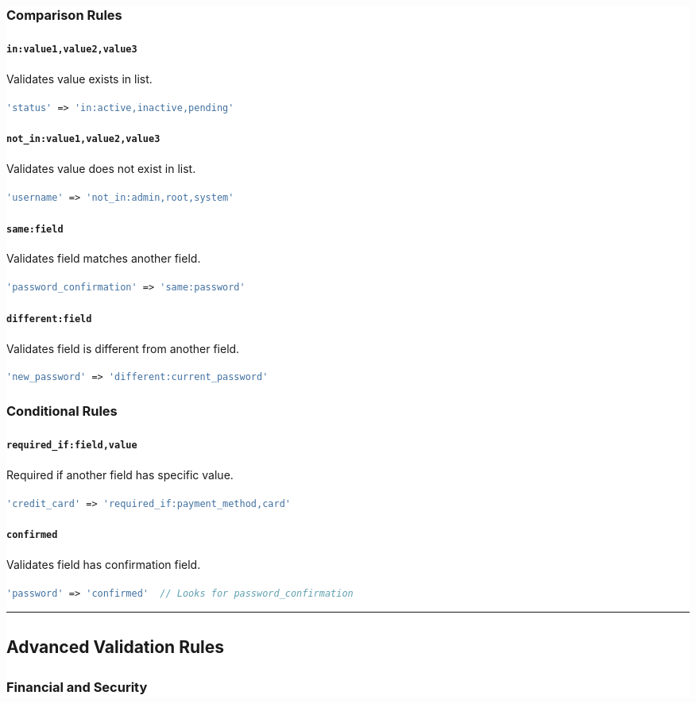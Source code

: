 ### Comparison Rules

#### `in:value1,value2,value3`

Validates value exists in list.

```php
'status' => 'in:active,inactive,pending'
```

#### `not_in:value1,value2,value3`

Validates value does not exist in list.

```php
'username' => 'not_in:admin,root,system'
```

#### `same:field`

Validates field matches another field.

```php
'password_confirmation' => 'same:password'
```

#### `different:field`

Validates field is different from another field.

```php
'new_password' => 'different:current_password'
```

### Conditional Rules

#### `required_if:field,value`

Required if another field has specific value.

```php
'credit_card' => 'required_if:payment_method,card'
```

#### `confirmed`

Validates field has confirmation field.

```php
'password' => 'confirmed'  // Looks for password_confirmation
```

---

## Advanced Validation Rules

### Financial and Security
